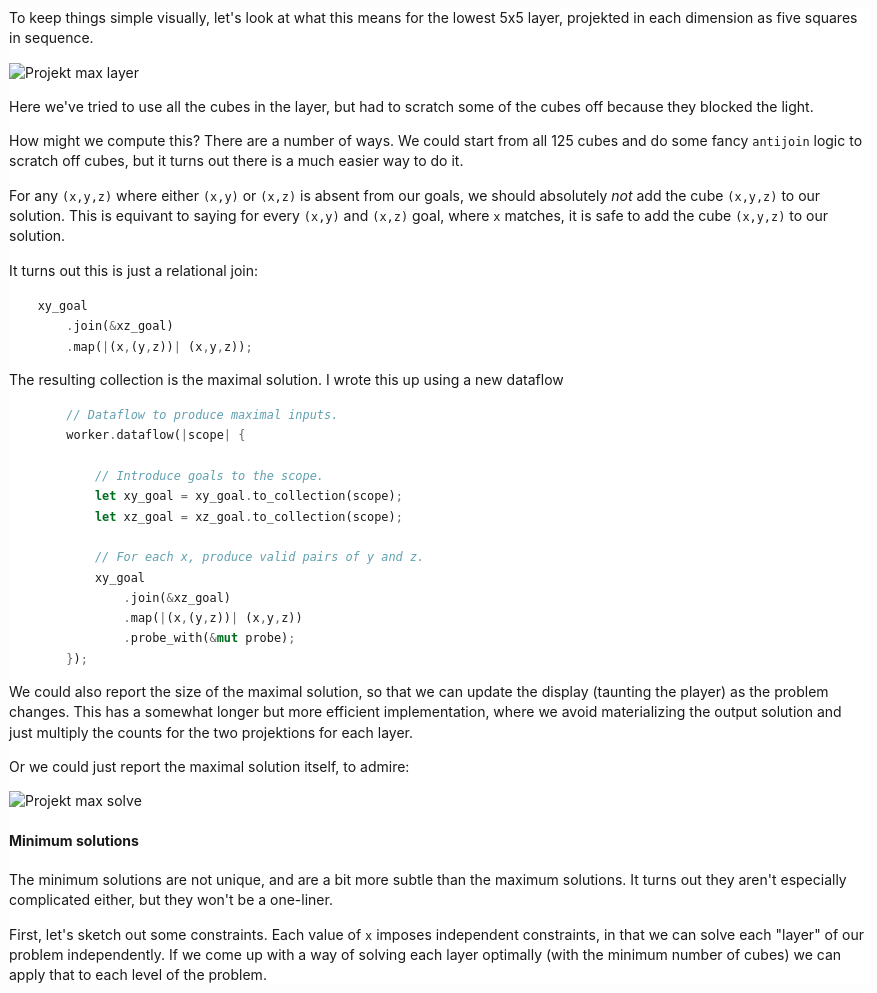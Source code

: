 To keep things simple visually, let's look at what this means for the lowest 5x5 layer, projekted in each dimension as five squares in sequence.

![Projekt max layer](https://github.com/frankmcsherry/blog/blob/master/assets/projekt/projekt-max-layer.png)

Here we've tried to use all the cubes in the layer, but had to scratch some of the cubes off because they blocked the light.

How might we compute this? There are a number of ways. We could start from all 125 cubes and do some fancy `antijoin` logic to scratch off cubes, but it turns out there is a much easier way to do it.

For any `(x,y,z)` where either `(x,y)` or `(x,z)` is absent from our goals, we should absolutely *not* add the cube `(x,y,z)` to our solution. This is equivant to saying for every `(x,y)` and `(x,z)` goal, where `x` matches, it is safe to add the cube `(x,y,z)` to our solution.

It turns out this is just a relational join:

```rust
    xy_goal
        .join(&xz_goal)
        .map(|(x,(y,z))| (x,y,z));
```

The resulting collection is the maximal solution. I wrote this up using a new dataflow

```rust
        // Dataflow to produce maximal inputs.
        worker.dataflow(|scope| {

            // Introduce goals to the scope.
            let xy_goal = xy_goal.to_collection(scope);
            let xz_goal = xz_goal.to_collection(scope);

            // For each x, produce valid pairs of y and z.
            xy_goal
                .join(&xz_goal)
                .map(|(x,(y,z))| (x,y,z))
                .probe_with(&mut probe);
        });
```

We could also report the size of the maximal solution, so that we can update the display (taunting the player) as the problem changes. This has a somewhat longer but more efficient implementation, where we avoid materializing the output solution and just multiply the counts for the two projektions for each layer.

Or we could just report the maximal solution itself, to admire:

![Projekt max solve](https://github.com/frankmcsherry/blog/blob/master/assets/projekt/projekt-max-solve.png)

#### Minimum solutions

The minimum solutions are not unique, and are a bit more subtle than the maximum solutions. It turns out they aren't especially complicated either, but they won't be a one-liner.

First, let's sketch out some constraints. Each value of `x` imposes independent constraints, in that we can solve each "layer" of our problem independently. If we come up with a way of solving each layer optimally (with the minimum number of cubes) we can apply that to each level of the problem.
